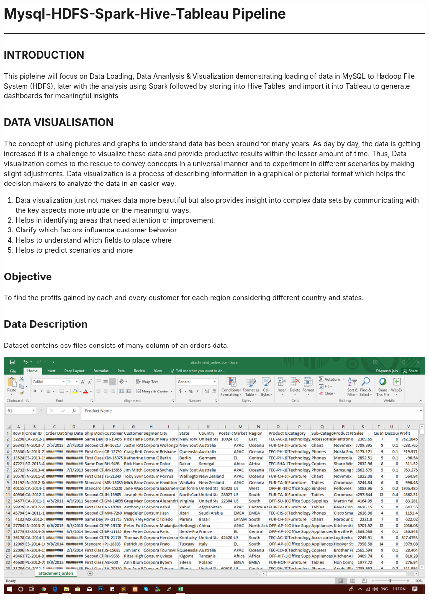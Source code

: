 # Mysql-HDFS-Spark-Hive-Tableau Pipeline

****************************************************************************************

## INTRODUCTION

This pipleine will focus on Data Loading, Data Ananlysis & Visualization demonstrating loading of data in MySQL to Hadoop File System (HDFS), later with the analysis using Spark followed by storing into Hive Tables, and import it into Tableau to generate dashboards for meaningful insights.

## DATA VISUALISATION

The concept of using pictures and graphs to understand data has been around for many years. As day by day, the data is getting increased it is a challenge to visualize these data and provide productive results within the lesser amount of time. Thus, Data visualization comes to the rescue to convey concepts in a universal manner and to experiment in different scenarios by making slight adjustments.
Data visualization is a process of describing information in a graphical or pictorial format which helps the decision makers to analyze the data in an easier way.

1) Data visualization just not makes data more beautiful but also provides insight into complex data sets by communicating with the key aspects more intrude on the meaningful ways.
2) Helps in identifying areas that need attention or improvement.
3) Clarify which factors influence customer behavior
4) Helps to understand which fields to place where
5) Helps to predict scenarios and more

## Objective

To find the profits gained by each and every customer for each region considering different country and states.

## Data Description

Dataset contains csv files consists of many column of an orders data.

![alt text](images/image1.png)
